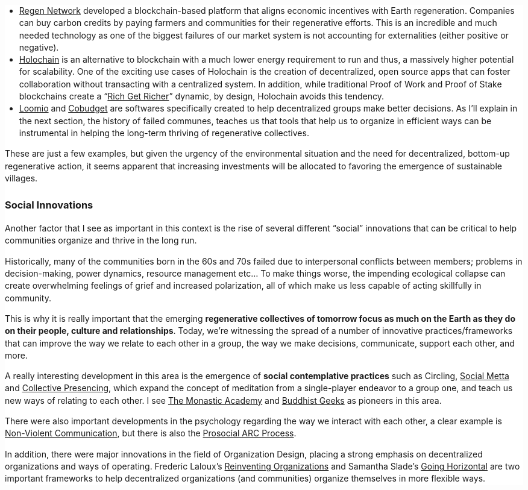 * [Regen Network](https://www.regen.network/) developed a blockchain-based platform that aligns economic incentives with Earth regeneration. Companies can buy carbon credits by paying farmers and communities for 
their regenerative efforts. This is an incredible and much needed technology as one of the biggest failures of our market system is not accounting for externalities (either positive or negative).
* [Holochain](https://holochain.org/) is an alternative to blockchain with a much lower energy requirement to run and thus, a massively higher potential for scalability. One of the exciting use cases of Holochain 
is the creation of decentralized, open source apps that can foster collaboration without transacting with a centralized system. In addition, while traditional Proof of Work and Proof of Stake blockchains create a 
“[Rich Get Richer](https://notes.giorgiop.com/book-thinking-in-systems-donella-meadows#rich-get-richer)” dynamic, by design, Holochain avoids this tendency.
* [Loomio](https://www.loomio.org/) and [Cobudget](https://cobudget.co/) are softwares specifically created to help decentralized groups make better decisions. As I’ll explain in the next section, the history of 
failed communes, teaches us that tools that help us to organize in efficient ways can be instrumental in helping the long-term thriving of regenerative collectives.

These are just a few examples, but given the urgency of the environmental situation and the need for decentralized, bottom-up regenerative action, it seems apparent that increasing investments will be allocated to
favoring the emergence of sustainable villages.

### Social Innovations

Another factor that I see as important in this context is the rise of several different “social” innovations that can be critical to help communities organize and thrive in the long run.

Historically, many of the communities born in the 60s and 70s failed due to interpersonal conflicts between members; problems in decision-making, power dynamics, resource management etc… To make things worse, the impending ecological collapse can create overwhelming feelings of grief and increased polarization, all of which make us less capable of acting skillfully in community.

This is why it is really important that the emerging **regenerative collectives of tomorrow focus as much on the Earth as they do on their people, culture and relationships**. Today, we’re witnessing the spread of a number of innovative practices/frameworks that can improve the way we relate to each other in a group, the way we make decisions, communicate, support each other, and more.

A really interesting development in this area is the emergence of **social contemplative practices** such as Circling, [Social Metta](https://www.socialmeditation.guide/) and [Collective 
Presencing](https://www.collectivepresencing.org/), which expand the concept of meditation from a single-player endeavor to a group one, and teach us new ways of relating to each other. I see [The Monastic 
Academy](http://monasticacademy.com/) and [Buddhist Geeks](https://www.buddhistgeeks.org/) as pioneers in this area.

There were also important developments in the psychology regarding the way we interact with each other, a clear example is [Non-Violent Communication](https://www.nonviolentcommunication.com/), but there is also the [Prosocial ARC Process](https://www.prosocial.world/).

In addition, there were major innovations in the field of Organization Design, placing a strong emphasis on decentralized organizations and ways of operating. Frederic Laloux’s [Reinventing 
Organizations](https://www.reinventingorganizations.com/) and Samantha Slade’s [Going Horizontal](https://goinghorizontal.co/) are two important frameworks to help decentralized organizations (and communities) 
organize themselves in more flexible ways.
